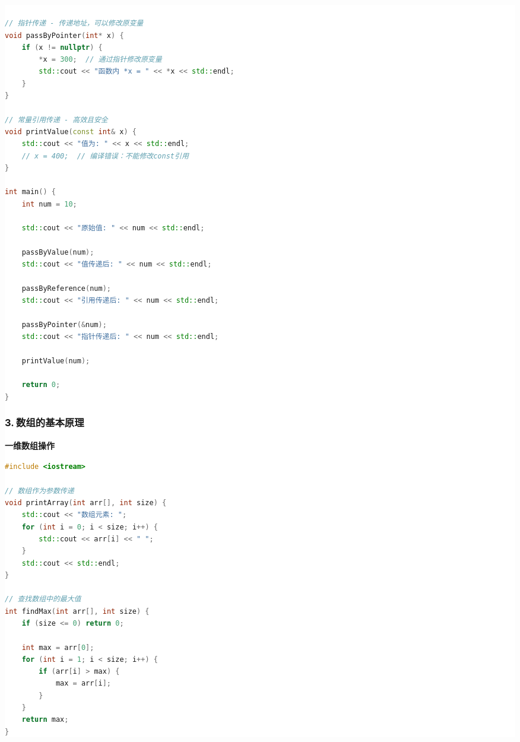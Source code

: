 ```cpp

// 指针传递 - 传递地址，可以修改原变量
void passByPointer(int* x) {
    if (x != nullptr) {
        *x = 300;  // 通过指针修改原变量
        std::cout << "函数内 *x = " << *x << std::endl;
    }
}

// 常量引用传递 - 高效且安全
void printValue(const int& x) {
    std::cout << "值为: " << x << std::endl;
    // x = 400;  // 编译错误：不能修改const引用
}

int main() {
    int num = 10;
    
    std::cout << "原始值: " << num << std::endl;
    
    passByValue(num);
    std::cout << "值传递后: " << num << std::endl;
    
    passByReference(num);
    std::cout << "引用传递后: " << num << std::endl;
    
    passByPointer(&num);
    std::cout << "指针传递后: " << num << std::endl;
    
    printValue(num);
    
    return 0;
}
```

### 3. 数组的基本原理

**一维数组操作**

```cpp
#include <iostream>

// 数组作为参数传递
void printArray(int arr[], int size) {
    std::cout << "数组元素: ";
    for (int i = 0; i < size; i++) {
        std::cout << arr[i] << " ";
    }
    std::cout << std::endl;
}

// 查找数组中的最大值
int findMax(int arr[], int size) {
    if (size <= 0) return 0;
    
    int max = arr[0];
    for (int i = 1; i < size; i++) {
        if (arr[i] > max) {
            max = arr[i];
        }
    }
    return max;
}

```
